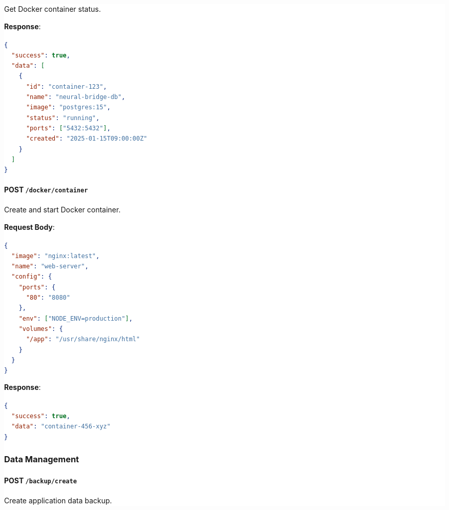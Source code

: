 Get Docker container status.

**Response**:

```json
{
  "success": true,
  "data": [
    {
      "id": "container-123",
      "name": "neural-bridge-db",
      "image": "postgres:15",
      "status": "running",
      "ports": ["5432:5432"],
      "created": "2025-01-15T09:00:00Z"
    }
  ]
}
```

#### POST `/docker/container`

Create and start Docker container.

**Request Body**:

```json
{
  "image": "nginx:latest",
  "name": "web-server",
  "config": {
    "ports": {
      "80": "8080"
    },
    "env": ["NODE_ENV=production"],
    "volumes": {
      "/app": "/usr/share/nginx/html"
    }
  }
}
```

**Response**:

```json
{
  "success": true,
  "data": "container-456-xyz"
}
```

### Data Management

#### POST `/backup/create`

Create application data backup.
